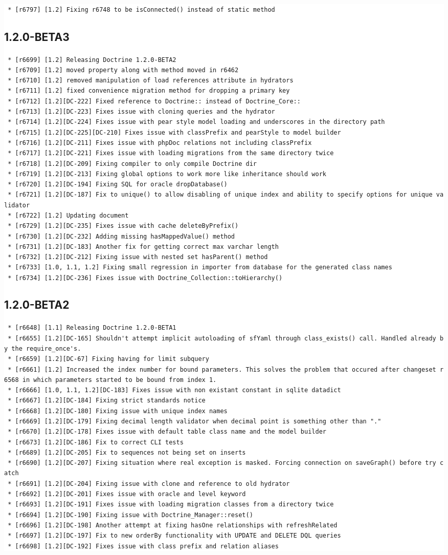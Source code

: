      * [r6797] [1.2] Fixing r6748 to be isConnected() instead of static method

1.2.0-BETA3
-----------
     * [r6699] [1.2] Releasing Doctrine 1.2.0-BETA2
     * [r6709] [1.2] moved property along with method moved in r6462
     * [r6710] [1.2] removed manipulation of load references attribute in hydrators
     * [r6711] [1.2] fixed convenience migration method for dropping a primary key
     * [r6712] [1.2][DC-222] Fixed reference to Doctrine:: instead of Doctrine_Core::
     * [r6713] [1.2][DC-223] Fixes issue with cloning queries and the hydrator
     * [r6714] [1.2][DC-224] Fixes issue with pear style model loading and underscores in the directory path
     * [r6715] [1.2][DC-225][DC-210] Fixes issue with classPrefix and pearStyle to model builder
     * [r6716] [1.2][DC-211] Fixes issue with phpDoc relations not including classPrefix
     * [r6717] [1.2][DC-221] Fixes issue with loading migrations from the same directory twice
     * [r6718] [1.2][DC-209] Fixing compiler to only compile Doctrine dir
     * [r6719] [1.2][DC-213] Fixing global options to work more like inheritance should work
     * [r6720] [1.2][DC-194] Fixing SQL for oracle dropDatabase()
     * [r6721] [1.2][DC-187] Fix to unique() to allow disabling of unique index and ability to specify options for unique validator
     * [r6722] [1.2] Updating document
     * [r6729] [1.2][DC-235] Fixes issue with cache deleteByPrefix()
     * [r6730] [1.2][DC-232] Adding missing hasMappedValue() method
     * [r6731] [1.2][DC-183] Another fix for getting correct max varchar length
     * [r6732] [1.2][DC-212] Fixing issue with nested set hasParent() method
     * [r6733] [1.0, 1.1, 1.2] Fixing small regression in importer from database for the generated class names
     * [r6734] [1.2][DC-236] Fixes issue with Doctrine_Collection::toHierarchy()

1.2.0-BETA2
-----------
     * [r6648] [1.1] Releasing Doctrine 1.2.0-BETA1
     * [r6655] [1.2][DC-165] Shouldn't attempt implicit autoloading of sfYaml through class_exists() call. Handled already by the require_once's.
     * [r6659] [1.2][DC-67] Fixing having for limit subquery
     * [r6661] [1.2] Increased the index number for bound parameters. This solves the problem that occured after changeset r6568 in which parameters started to be bound from index 1.
     * [r6666] [1.0, 1.1, 1.2][DC-183] Fixes issue with non existant constant in sqlite datadict
     * [r6667] [1.2][DC-184] Fixing strict standards notice
     * [r6668] [1.2][DC-180] Fixing issue with unique index names
     * [r6669] [1.2][DC-179] Fixing decimal length validator when decimal point is something other than "."
     * [r6670] [1.2][DC-178] Fixes issue with default table class name and the model builder
     * [r6673] [1.2][DC-186] Fix to correct CLI tests
     * [r6689] [1.2][DC-205] Fix to sequences not being set on inserts
     * [r6690] [1.2][DC-207] Fixing situation where real exception is masked. Forcing connection on saveGraph() before try catch
     * [r6691] [1.2][DC-204] Fixing issue with clone and reference to old hydrator
     * [r6692] [1.2][DC-201] Fixes issue with oracle and level keyword
     * [r6693] [1.2][DC-191] Fixes issue with loading migration classes from a directory twice
     * [r6694] [1.2][DC-190] Fixing issue with Doctrine_Manager::reset()
     * [r6696] [1.2][DC-198] Another attempt at fixing hasOne relationships with refreshRelated
     * [r6697] [1.2][DC-197] Fix to new orderBy functionality with UPDATE and DELETE DQL queries
     * [r6698] [1.2][DC-192] Fixes issue with class prefix and relation aliases
